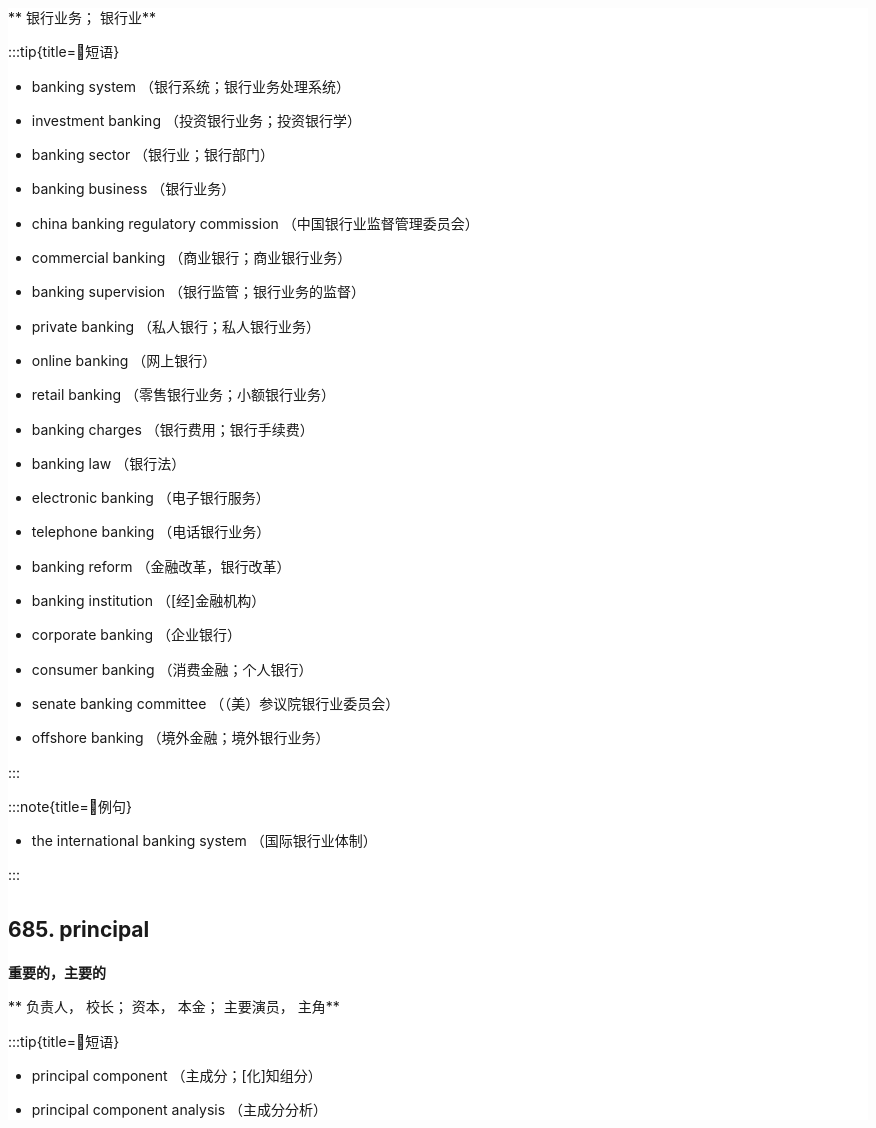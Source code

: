 ** 银行业务； 银行业**

:::tip{title=🤩短语}

- banking system （银行系统；银行业务处理系统）

- investment banking （投资银行业务；投资银行学）

- banking sector （银行业；银行部门）

- banking business （银行业务）

- china banking regulatory commission （中国银行业监督管理委员会）

- commercial banking （商业银行；商业银行业务）

- banking supervision （银行监管；银行业务的监督）

- private banking （私人银行；私人银行业务）

- online banking （网上银行）

- retail banking （零售银行业务；小额银行业务）

- banking charges （银行费用；银行手续费）

- banking law （银行法）

- electronic banking （电子银行服务）

- telephone banking （电话银行业务）

- banking reform （金融改革，银行改革）

- banking institution （[经]金融机构）

- corporate banking （企业银行）

- consumer banking （消费金融；个人银行）

- senate banking committee （（美）参议院银行业委员会）

- offshore banking （境外金融；境外银行业务）

:::

:::note{title=🎤例句}

- the international banking system （国际银行业体制）

:::

## 685. principal

**重要的，主要的**

** 负责人， 校长； 资本， 本金； 主要演员， 主角**

:::tip{title=🤩短语}

- principal component （主成分；[化]知组分）

- principal component analysis （主成分分析）
